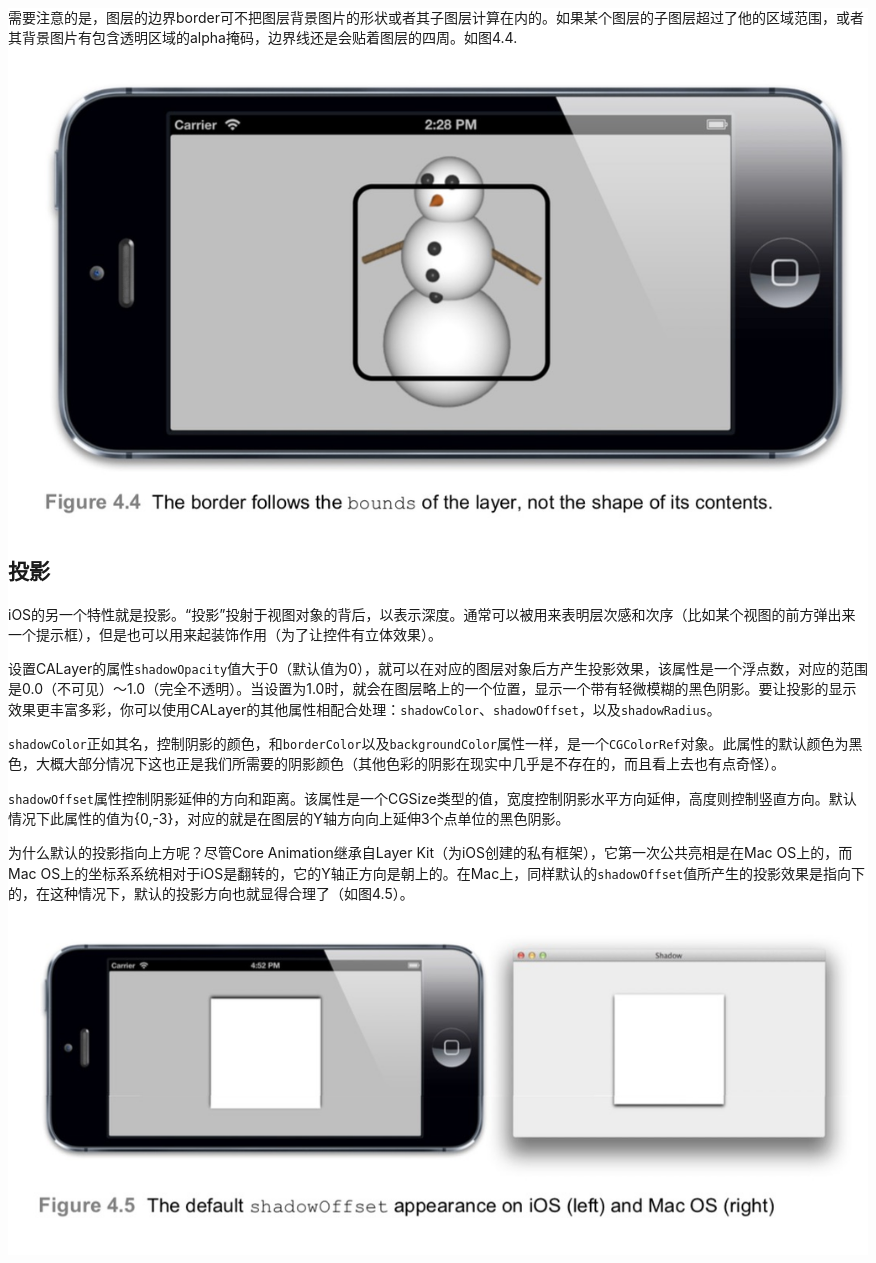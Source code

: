 需要注意的是，图层的边界border可不把图层背景图片的形状或者其子图层计算在内的。如果某个图层的子图层超过了他的区域范围，或者其背景图片有包含透明区域的alpha掩码，边界线还是会贴着图层的四周。如图4.4.

![](https://github.com/BladeTail/ios_core_anination-advanced_techniques/blob/master/4.Visual%20Effects/4.4.png?raw=true)

## 投影

iOS的另一个特性就是投影。“投影”投射于视图对象的背后，以表示深度。通常可以被用来表明层次感和次序（比如某个视图的前方弹出来一个提示框），但是也可以用来起装饰作用（为了让控件有立体效果）。

设置CALayer的属性`shadowOpacity`值大于0（默认值为0），就可以在对应的图层对象后方产生投影效果，该属性是一个浮点数，对应的范围是0.0（不可见）～1.0（完全不透明）。当设置为1.0时，就会在图层略上的一个位置，显示一个带有轻微模糊的黑色阴影。要让投影的显示效果更丰富多彩，你可以使用CALayer的其他属性相配合处理：`shadowColor`、`shadowOffset`，以及`shadowRadius`。

`shadowColor`正如其名，控制阴影的颜色，和`borderColor`以及`backgroundColor`属性一样，是一个`CGColorRef`对象。此属性的默认颜色为黑色，大概大部分情况下这也正是我们所需要的阴影颜色（其他色彩的阴影在现实中几乎是不存在的，而且看上去也有点奇怪）。

`shadowOffset`属性控制阴影延伸的方向和距离。该属性是一个CGSize类型的值，宽度控制阴影水平方向延伸，高度则控制竖直方向。默认情况下此属性的值为{0,-3}，对应的就是在图层的Y轴方向向上延伸3个点单位的黑色阴影。

为什么默认的投影指向上方呢？尽管Core Animation继承自Layer Kit（为iOS创建的私有框架），它第一次公共亮相是在Mac OS上的，而Mac OS上的坐标系系统相对于iOS是翻转的，它的Y轴正方向是朝上的。在Mac上，同样默认的`shadowOffset`值所产生的投影效果是指向下的，在这种情况下，默认的投影方向也就显得合理了（如图4.5）。

![](https://github.com/BladeTail/ios_core_anination-advanced_techniques/blob/master/4.Visual%20Effects/4.5.png?raw=true)
